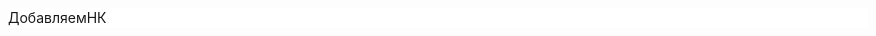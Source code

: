 <path d="M73 36 C73 37.88, 72.85 39.78, 72.55 41.63 C72.25 43.49, 71.8 45.34, 71.21 47.12 C70.63 48.91, 69.89 50.67, 69.02 52.34 C68.16 54.02, 67.15 55.64, 66.03 57.16 C64.91 58.68, 63.66 60.13, 62.31 61.46 C60.96 62.78, 59.49 64.02, 57.95 65.12 C56.41 66.23, 54.77 67.22, 53.07 68.08 C51.37 68.93, 49.59 69.66, 47.78 70.24 C45.97 70.82, 44.09 71.26, 42.21 71.56 C40.33 71.85, 38.4 72, 36.5 72 C34.6 72, 32.67 71.85, 30.79 71.56 C28.91 71.26, 27.03 70.82, 25.22 70.24 C23.41 69.66, 21.63 68.93, 19.93 68.08 C18.23 67.22, 16.59 66.23, 15.05 65.12 C13.51 64.02, 12.04 62.78, 10.69 61.46 C9.34 60.13, 8.09 58.68, 6.97 57.16 C5.85 55.64, 4.84 54.02, 3.98 52.34 C3.11 50.67, 2.37 48.91, 1.79 47.12 C1.2 45.34, 0.75 43.49, 0.45 41.63 C0.15 39.78, 0 37.88, 0 36 C0 34.12, 0.15 32.22, 0.45 30.37 C0.75 28.51, 1.2 26.66, 1.79 24.88 C2.37 23.09, 3.11 21.33, 3.98 19.66 C4.84 17.98, 5.85 16.36, 6.97 14.84 C8.09 13.32, 9.34 11.87, 10.69 10.54 C12.04 9.22, 13.51 7.98, 15.05 6.88 C16.59 5.77, 18.23 4.78, 19.93 3.92 C21.63 3.07, 23.41 2.34, 25.22 1.76 C27.03 1.18, 28.91 0.74, 30.79 0.44 C32.67 0.15, 34.6 0, 36.5 0 C38.4 0, 40.33 0.15, 42.21 0.44 C44.09 0.74, 45.97 1.18, 47.78 1.76 C49.59 2.34, 51.37 3.07, 53.07 3.92 C54.77 4.78, 56.41 5.77, 57.95 6.88 C59.49 7.98, 60.96 9.22, 62.31 10.54 C63.66 11.87, 64.91 13.32, 66.03 14.84 C67.15 16.36, 68.16 17.98, 69.02 19.66 C69.89 21.33, 70.63 23.09, 71.21 24.88 C71.8 26.66, 72.25 28.51, 72.55 30.37 C72.85 32.22, 72.93 35.06, 73 36 C73.07 36.94, 73.07 35.06, 73 36" stroke="#000000" stroke-width="4" fill="none"></path></g><g stroke-linecap="round" transform="translate(540.4701930775318 59.850567803046715) rotate(339.75569218283323 34.2299751944596 34.2299751944596)"><path d="M68.46 34.23 C68.46 36.01, 68.32 37.82, 68.04 39.58 C67.76 41.35, 67.34 43.11, 66.78 44.81 C66.23 46.51, 65.54 48.18, 64.73 49.77 C63.92 51.36, 62.97 52.91, 61.92 54.35 C60.87 55.79, 59.7 57.17, 58.43 58.43 C57.17 59.7, 55.79 60.87, 54.35 61.92 C52.91 62.97, 51.36 63.92, 49.77 64.73 C48.18 65.54, 46.51 66.23, 44.81 66.78 C43.11 67.34, 41.35 67.76, 39.58 68.04 C37.82 68.32, 36.01 68.46, 34.23 68.46 C32.45 68.46, 30.64 68.32, 28.88 68.04 C27.11 67.76, 25.35 67.34, 23.65 66.78 C21.95 66.23, 20.28 65.54, 18.69 64.73 C17.1 63.92, 15.55 62.97, 14.11 61.92 C12.67 60.87, 11.29 59.7, 10.03 58.43 C8.76 57.17, 7.59 55.79, 6.54 54.35 C5.49 52.91, 4.54 51.36, 3.73 49.77 C2.92 48.18, 2.23 46.51, 1.68 44.81 C1.12 43.11, 0.7 41.35, 0.42 39.58 C0.14 37.82, 0 36.01, 0 34.23 C0 32.45, 0.14 30.64, 0.42 28.88 C0.7 27.11, 1.12 25.35, 1.68 23.65 C2.23 21.95, 2.92 20.28, 3.73 18.69 C4.54 17.1, 5.49 15.55, 6.54 14.11 C7.59 12.67, 8.76 11.29, 10.03 10.03 C11.29 8.76, 12.67 7.59, 14.11 6.54 C15.55 5.49, 17.1 4.54, 18.69 3.73 C20.28 2.92, 21.95 2.23, 23.65 1.68 C25.35 1.12, 27.11 0.7, 28.88 0.42 C30.64 0.14, 32.45 0, 34.23 0 C36.01 0, 37.82 0.14, 39.58 0.42 C41.35 0.7, 43.11 1.12, 44.81 1.68 C46.51 2.23, 48.18 2.92, 49.77 3.73 C51.36 4.54, 52.91 5.49, 54.35 6.54 C55.79 7.59, 57.17 8.76, 58.43 10.03 C59.7 11.29, 60.87 12.67, 61.92 14.11 C62.97 15.55, 63.92 17.1, 64.73 18.69 C65.54 20.28, 66.23 21.95, 66.78 23.65 C67.34 25.35, 67.76 27.11, 68.04 28.88 C68.32 30.64, 68.39 33.34, 68.46 34.23 C68.53 35.12, 68.53 33.34, 68.46 34.23" stroke="#000000" stroke-width="4" fill="none"></path></g><g stroke-linecap="round"><g transform="translate(540.3388848778189 127.06001141400611) rotate(322.2305958776331 -80.8338928669886 -38.47861459054843)"><path d="M0 0 C-8.67 -12.31, -25.05 -63.32, -52 -73.85 C-78.94 -84.37, -143.39 -64.95, -161.67 -63.17 M0 0 C-8.67 -12.31, -25.05 -63.32, -52 -73.85 C-78.94 -84.37, -143.39 -64.95, -161.67 -63.17" stroke="#000000" stroke-width="4" fill="none"></path></g><g transform="translate(540.3388848778189 127.06001141400611) rotate(322.2305958776331 -80.8338928669886 -38.47861459054843)"><path d="M-135.9 -78.53 C-144.48 -73.41, -153.07 -68.3, -161.67 -63.17 M-135.9 -78.53 C-145.11 -73.04, -154.33 -67.54, -161.67 -63.17" stroke="#000000" stroke-width="4" fill="none"></path></g><g transform="translate(540.3388848778189 127.06001141400611) rotate(322.2305958776331 -80.8338928669886 -38.47861459054843)"><path d="M-132.05 -58.37 C-141.92 -59.97, -151.78 -61.57, -161.67 -63.17 M-132.05 -58.37 C-142.64 -60.09, -153.23 -61.8, -161.67 -63.17" stroke="#000000" stroke-width="4" fill="none"></path></g></g><mask></mask><g transform="translate(402.50004994929645 10) rotate(0 70.17786795281324 15.969363729706856)"><text x="0" y="0" font-family="Cascadia, Segoe UI Emoji" font-size="26.61560621617807px" fill="#000000" text-anchor="start" style="white-space: pre;" direction="ltr" dominant-baseline="text-before-edge">Добавляем</text></g><g transform="translate(53.12261820692038 141.17133658620605) rotate(0 8.203125 16.80000000000001)"><text x="8.203125" y="0" font-family="Cascadia, Segoe UI Emoji" font-size="28px" fill="#000000" text-anchor="middle" style="white-space: pre;" direction="ltr" dominant-baseline="text-before-edge">Н</text></g><g transform="translate(308.06422107872424 139.25920214351333) rotate(0 8.203125 16.80000000000001)"><text x="8.203125" y="0" font-family="Cascadia, Segoe UI Emoji" font-size="28px" fill="#000000" text-anchor="middle" style="white-space: pre;" direction="ltr" dominant-baseline="text-before-edge">К</text></g></svg> 
	</div> 
</div>
